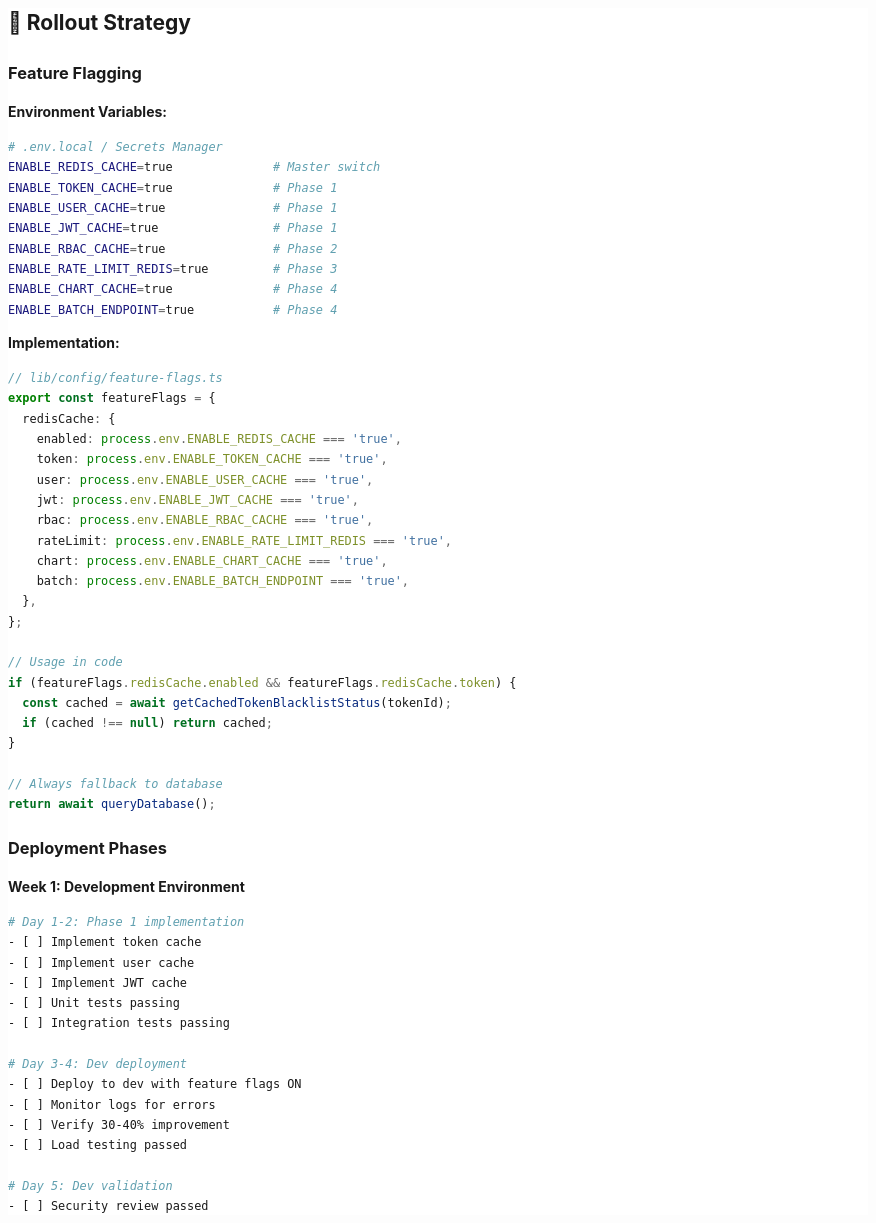 
## 🚦 Rollout Strategy

### Feature Flagging

**Environment Variables:**

```bash
# .env.local / Secrets Manager
ENABLE_REDIS_CACHE=true              # Master switch
ENABLE_TOKEN_CACHE=true              # Phase 1
ENABLE_USER_CACHE=true               # Phase 1
ENABLE_JWT_CACHE=true                # Phase 1
ENABLE_RBAC_CACHE=true               # Phase 2
ENABLE_RATE_LIMIT_REDIS=true         # Phase 3
ENABLE_CHART_CACHE=true              # Phase 4
ENABLE_BATCH_ENDPOINT=true           # Phase 4
```

**Implementation:**

```typescript
// lib/config/feature-flags.ts
export const featureFlags = {
  redisCache: {
    enabled: process.env.ENABLE_REDIS_CACHE === 'true',
    token: process.env.ENABLE_TOKEN_CACHE === 'true',
    user: process.env.ENABLE_USER_CACHE === 'true',
    jwt: process.env.ENABLE_JWT_CACHE === 'true',
    rbac: process.env.ENABLE_RBAC_CACHE === 'true',
    rateLimit: process.env.ENABLE_RATE_LIMIT_REDIS === 'true',
    chart: process.env.ENABLE_CHART_CACHE === 'true',
    batch: process.env.ENABLE_BATCH_ENDPOINT === 'true',
  },
};

// Usage in code
if (featureFlags.redisCache.enabled && featureFlags.redisCache.token) {
  const cached = await getCachedTokenBlacklistStatus(tokenId);
  if (cached !== null) return cached;
}

// Always fallback to database
return await queryDatabase();
```

### Deployment Phases

**Week 1: Development Environment**

```bash
# Day 1-2: Phase 1 implementation
- [ ] Implement token cache
- [ ] Implement user cache
- [ ] Implement JWT cache
- [ ] Unit tests passing
- [ ] Integration tests passing

# Day 3-4: Dev deployment
- [ ] Deploy to dev with feature flags ON
- [ ] Monitor logs for errors
- [ ] Verify 30-40% improvement
- [ ] Load testing passed

# Day 5: Dev validation
- [ ] Security review passed
```